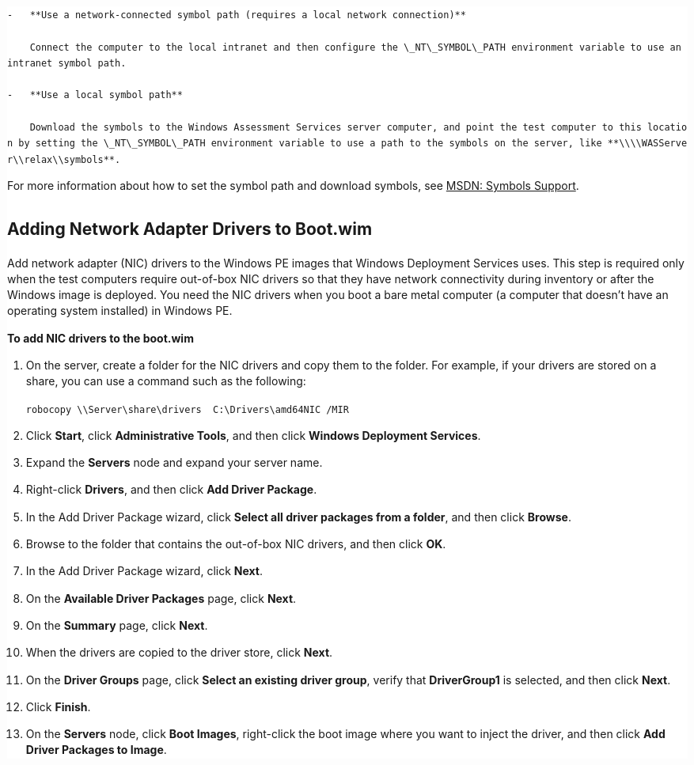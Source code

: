     -   **Use a network-connected symbol path (requires a local network connection)**

        Connect the computer to the local intranet and then configure the \_NT\_SYMBOL\_PATH environment variable to use an intranet symbol path.

    -   **Use a local symbol path**

        Download the symbols to the Windows Assessment Services server computer, and point the test computer to this location by setting the \_NT\_SYMBOL\_PATH environment variable to use a path to the symbols on the server, like **\\\\WASServer\\relax\\symbols**.

For more information about how to set the symbol path and download symbols, see [MSDN: Symbols Support](http://go.microsoft.com/fwlink/?LinkId=235359).


## <a href="" id="bkmk-wac-nicdrivers"></a>Adding Network Adapter Drivers to Boot.wim

Add network adapter (NIC) drivers to the Windows PE images that Windows Deployment Services uses. This step is required only when the test computers require out-of-box NIC drivers so that they have network connectivity during inventory or after the Windows image is deployed. You need the NIC drivers when you boot a bare metal computer (a computer that doesn’t have an operating system installed) in Windows PE.

**To add NIC drivers to the boot.wim**

1.  On the server, create a folder for the NIC drivers and copy them to the folder. For example, if your drivers are stored on a share, you can use a command such as the following:

    ```
    robocopy \\Server\share\drivers  C:\Drivers\amd64NIC /MIR
    ```

2.  Click **Start**, click **Administrative Tools**, and then click **Windows Deployment Services**.

3.  Expand the **Servers** node and expand your server name.

4.  Right-click **Drivers**, and then click **Add Driver Package**.

5.  In the Add Driver Package wizard, click **Select all driver packages from a folder**, and then click **Browse**.

6.  Browse to the folder that contains the out-of-box NIC drivers, and then click **OK**.

7.  In the Add Driver Package wizard, click **Next**.

8.  On the **Available Driver Packages** page, click **Next**.

9.  On the **Summary** page, click **Next**.

10. When the drivers are copied to the driver store, click **Next**.

11. On the **Driver Groups** page, click **Select an existing driver group**, verify that **DriverGroup1** is selected, and then click **Next**.

12. Click **Finish**.

13. On the **Servers** node, click **Boot Images**, right-click the boot image where you want to inject the driver, and then click **Add Driver Packages to Image**.
